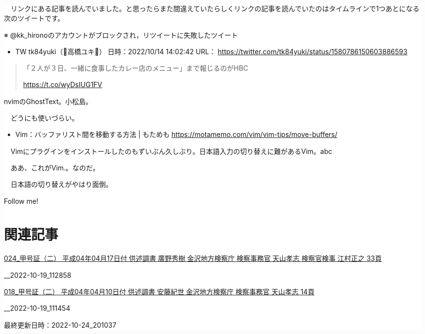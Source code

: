 　リンクにある記事を読んでいました。と思ったらまた間違えていたらしくリンクの記事を読んでいたのはタイムラインで1つあとになる次のツイートです。

※ @kk_hironoのアカウントがブロックされ，リツイートに失敗したツイート  
- TW tk84yuki（🍙高橋ユキ🍙） 日時：2022/10/14 14:02:42 URL： https://twitter.com/tk84yuki/status/1580786150603886593  
> 「２人が３日、一緒に食事したカレー店のメニュー」まで報じるのがHBC  
>   
> https://t.co/wyDsIUG1FV  

nvimのGhostText。小松島。

　どうにも使いづらい。

- Vim：バッファリスト間を移動する方法 | もためも https://motamemo.com/vim/vim-tips/move-buffers/  

　Vimにプラグインをインストールしたのもずいぶん久しぶり。日本語入力の切り替えに難があるVim。abc

　ああ、これがVim.。なのだ。

　日本語の切り替えがやはり面倒。

Follow me!


# 関連記事



[024_甲号証（二） 平成04年04月17日付 供述調書 廣野秀樹 金沢地方検察庁 検察事務官 天山孝志 検察官検事 江村正之 33頁](http://hirono-hideki.info/kk2022/2022-10-19_733)

 __2022-10-19_112858



[018_甲号証（二） 平成04年04月10日付 供述調書 安藤紀世 金沢地方検察庁 検察事務官 天山孝志 14頁](http://hirono-hideki.info/kk2022/2022-10-19_715)

 __2022-10-19_111454



最終更新日時：2022-10-24_201037
